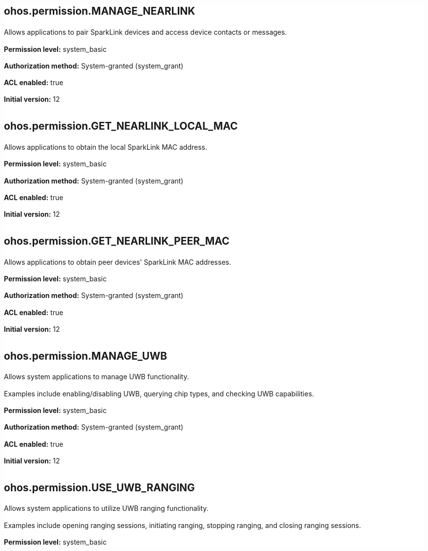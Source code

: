 ## ohos.permission.MANAGE_NEARLINK

Allows applications to pair SparkLink devices and access device contacts or messages.

**Permission level:** system_basic

**Authorization method:** System-granted (system_grant)

**ACL enabled:** true

**Initial version:** 12

## ohos.permission.GET_NEARLINK_LOCAL_MAC

Allows applications to obtain the local SparkLink MAC address.

**Permission level:** system_basic

**Authorization method:** System-granted (system_grant)

**ACL enabled:** true

**Initial version:** 12

## ohos.permission.GET_NEARLINK_PEER_MAC

Allows applications to obtain peer devices' SparkLink MAC addresses.

**Permission level:** system_basic

**Authorization method:** System-granted (system_grant)

**ACL enabled:** true

**Initial version:** 12

## ohos.permission.MANAGE_UWB

Allows system applications to manage UWB functionality.

Examples include enabling/disabling UWB, querying chip types, and checking UWB capabilities.

**Permission level:** system_basic

**Authorization method:** System-granted (system_grant)

**ACL enabled:** true

**Initial version:** 12

## ohos.permission.USE_UWB_RANGING

Allows system applications to utilize UWB ranging functionality.

Examples include opening ranging sessions, initiating ranging, stopping ranging, and closing ranging sessions.

**Permission level:** system_basic
